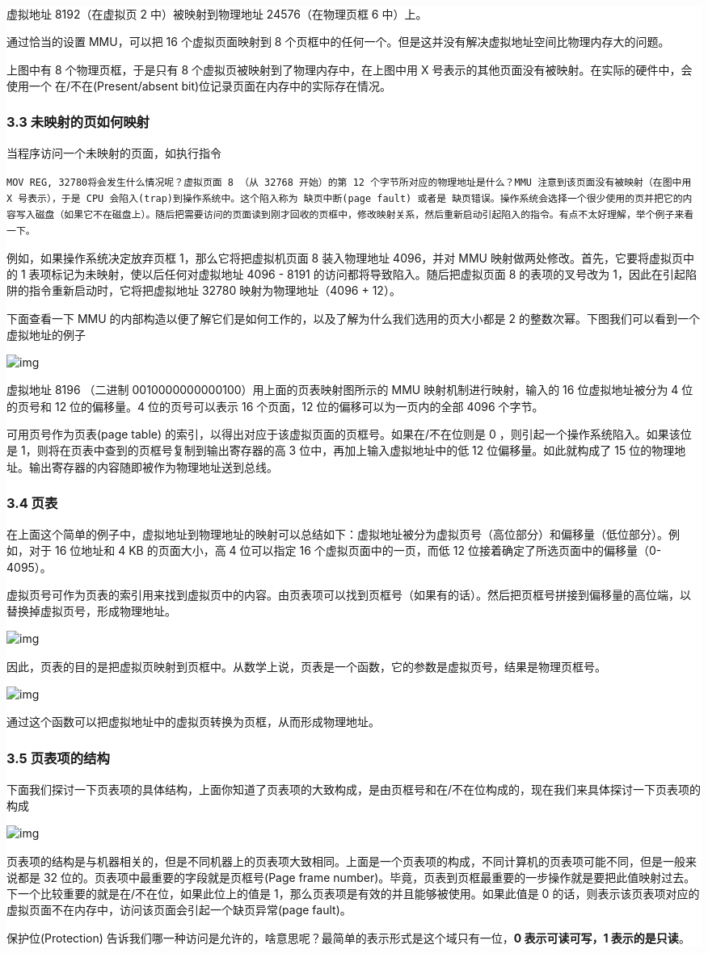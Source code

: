 虚拟地址 8192（在虚拟页 2 中）被映射到物理地址 24576（在物理页框 6 中）上。

通过恰当的设置 MMU，可以把 16 个虚拟页面映射到 8 个页框中的任何一个。但是这并没有解决虚拟地址空间比物理内存大的问题。

上图中有 8 个物理页框，于是只有 8 个虚拟页被映射到了物理内存中，在上图中用 X 号表示的其他页面没有被映射。在实际的硬件中，会使用一个 在/不在(Present/absent bit)位记录页面在内存中的实际存在情况。

### **3.3 未映射的页如何映射**

当程序访问一个未映射的页面，如执行指令

```
MOV REG, 32780将会发生什么情况呢？虚拟页面 8 （从 32768 开始）的第 12 个字节所对应的物理地址是什么？MMU 注意到该页面没有被映射（在图中用 X 号表示），于是 CPU 会陷入(trap)到操作系统中。这个陷入称为 缺页中断(page fault) 或者是 缺页错误。操作系统会选择一个很少使用的页并把它的内容写入磁盘（如果它不在磁盘上）。随后把需要访问的页面读到刚才回收的页框中，修改映射关系，然后重新启动引起陷入的指令。有点不太好理解，举个例子来看一下。
```

例如，如果操作系统决定放弃页框 1，那么它将把虚拟机页面 8 装入物理地址 4096，并对 MMU 映射做两处修改。首先，它要将虚拟页中的 1 表项标记为未映射，使以后任何对虚拟地址 4096 - 8191 的访问都将导致陷入。随后把虚拟页面 8 的表项的叉号改为 1，因此在引起陷阱的指令重新启动时，它将把虚拟地址 32780 映射为物理地址（4096 + 12）。

下面查看一下 MMU 的内部构造以便了解它们是如何工作的，以及了解为什么我们选用的页大小都是 2 的整数次幂。下图我们可以看到一个虚拟地址的例子

![img](https://linuxcpp.0voice.com/zb_users/upload/2022/12/12/20221212205638_94104.jpg)

虚拟地址 8196 （二进制 0010000000000100）用上面的页表映射图所示的 MMU 映射机制进行映射，输入的 16 位虚拟地址被分为 4 位的页号和 12 位的偏移量。4 位的页号可以表示 16 个页面，12 位的偏移可以为一页内的全部 4096 个字节。

可用页号作为页表(page table) 的索引，以得出对应于该虚拟页面的页框号。如果在/不在位则是 0 ，则引起一个操作系统陷入。如果该位是 1，则将在页表中查到的页框号复制到输出寄存器的高 3 位中，再加上输入虚拟地址中的低 12 位偏移量。如此就构成了 15 位的物理地址。输出寄存器的内容随即被作为物理地址送到总线。

### **3.4 页表**

在上面这个简单的例子中，虚拟地址到物理地址的映射可以总结如下：虚拟地址被分为虚拟页号（高位部分）和偏移量（低位部分）。例如，对于 16 位地址和 4 KB 的页面大小，高 4 位可以指定 16 个虚拟页面中的一页，而低 12 位接着确定了所选页面中的偏移量（0-4095）。

虚拟页号可作为页表的索引用来找到虚拟页中的内容。由页表项可以找到页框号（如果有的话）。然后把页框号拼接到偏移量的高位端，以替换掉虚拟页号，形成物理地址。

![img](https://linuxcpp.0voice.com/zb_users/upload/2022/12/12/20221212205639_38815.jpg)

因此，页表的目的是把虚拟页映射到页框中。从数学上说，页表是一个函数，它的参数是虚拟页号，结果是物理页框号。

![img](https://linuxcpp.0voice.com/zb_users/upload/2022/12/12/20221212205639_63823.jpg)

通过这个函数可以把虚拟地址中的虚拟页转换为页框，从而形成物理地址。

### 3.5 页表项的结构

下面我们探讨一下页表项的具体结构，上面你知道了页表项的大致构成，是由页框号和在/不在位构成的，现在我们来具体探讨一下页表项的构成

![img](https://linuxcpp.0voice.com/zb_users/upload/2022/12/12/20221212205640_25523.jpg)

页表项的结构是与机器相关的，但是不同机器上的页表项大致相同。上面是一个页表项的构成，不同计算机的页表项可能不同，但是一般来说都是 32 位的。页表项中最重要的字段就是页框号(Page frame number)。毕竟，页表到页框最重要的一步操作就是要把此值映射过去。下一个比较重要的就是在/不在位，如果此位上的值是 1，那么页表项是有效的并且能够被使用。如果此值是 0 的话，则表示该页表项对应的虚拟页面不在内存中，访问该页面会引起一个缺页异常(page fault)。

保护位(Protection) 告诉我们哪一种访问是允许的，啥意思呢？最简单的表示形式是这个域只有一位，**0 表示可读可写，1 表示的是只读**。
